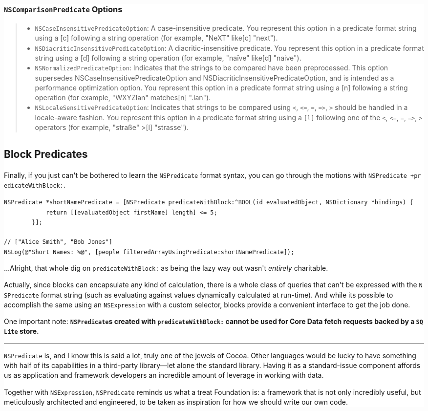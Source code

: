 ### `NSComparisonPredicate` Options

> - `NSCaseInsensitivePredicateOption`: A case-insensitive predicate. You represent this option in a predicate format string using a [c] following a string operation (for example, "NeXT" like[c] "next").
> - `NSDiacriticInsensitivePredicateOption`: A diacritic-insensitive predicate. You represent this option in a predicate format string using a [d] following a string operation (for example, "naïve" like[d] "naive").
> - `NSNormalizedPredicateOption`: Indicates that the strings to be compared have been preprocessed. This option supersedes NSCaseInsensitivePredicateOption and NSDiacriticInsensitivePredicateOption, and is intended as a performance optimization option. You represent this option in a predicate format string using a [n] following a string operation (for example, "WXYZlan" matches[n] ".lan").
> - `NSLocaleSensitivePredicateOption`: Indicates that strings to be compared using `<`, `<=`, `=`, `=>`, `>` should be handled in a locale-aware fashion. You represent this option in a predicate format string using a `[l]` following one of the `<`, `<=`, `=`, `=>`, `>` operators (for example, "straße" >[l] "strasse").

## Block Predicates

Finally, if you just can't be bothered to learn the `NSPredicate` format syntax, you can go through the motions with `NSPredicate +predicateWithBlock:`.

~~~{objective-c}
NSPredicate *shortNamePredicate = [NSPredicate predicateWithBlock:^BOOL(id evaluatedObject, NSDictionary *bindings) {
            return [[evaluatedObject firstName] length] <= 5;
        }];

// ["Alice Smith", "Bob Jones"]
NSLog(@"Short Names: %@", [people filteredArrayUsingPredicate:shortNamePredicate]);
~~~

...Alright, that whole dig on `predicateWithBlock:` as being the lazy way out wasn't _entirely_ charitable.

Actually, since blocks can encapsulate any kind of calculation, there is a whole class of queries that can't be expressed with the `NSPredicate` format string (such as evaluating against values dynamically calculated at run-time). And while its possible to accomplish the same using an `NSExpression` with a custom selector, blocks provide a convenient interface to get the job done.

One important note: **`NSPredicate`s created with `predicateWithBlock:` cannot be used for Core Data fetch requests backed by a `SQLite` store.**

---

`NSPredicate` is, and I know this is said a lot, truly one of the jewels of Cocoa. Other languages would be lucky to have something with half of its capabilities in a third-party library—let alone the standard library. Having it as a standard-issue component affords us as application and framework developers an incredible amount of leverage in working with data.

Together with `NSExpression`, `NSPredicate` reminds us what a treat Foundation is: a framework that is not only incredibly useful, but meticulously architected and engineered, to be taken as inspiration for how we should write our own code.

